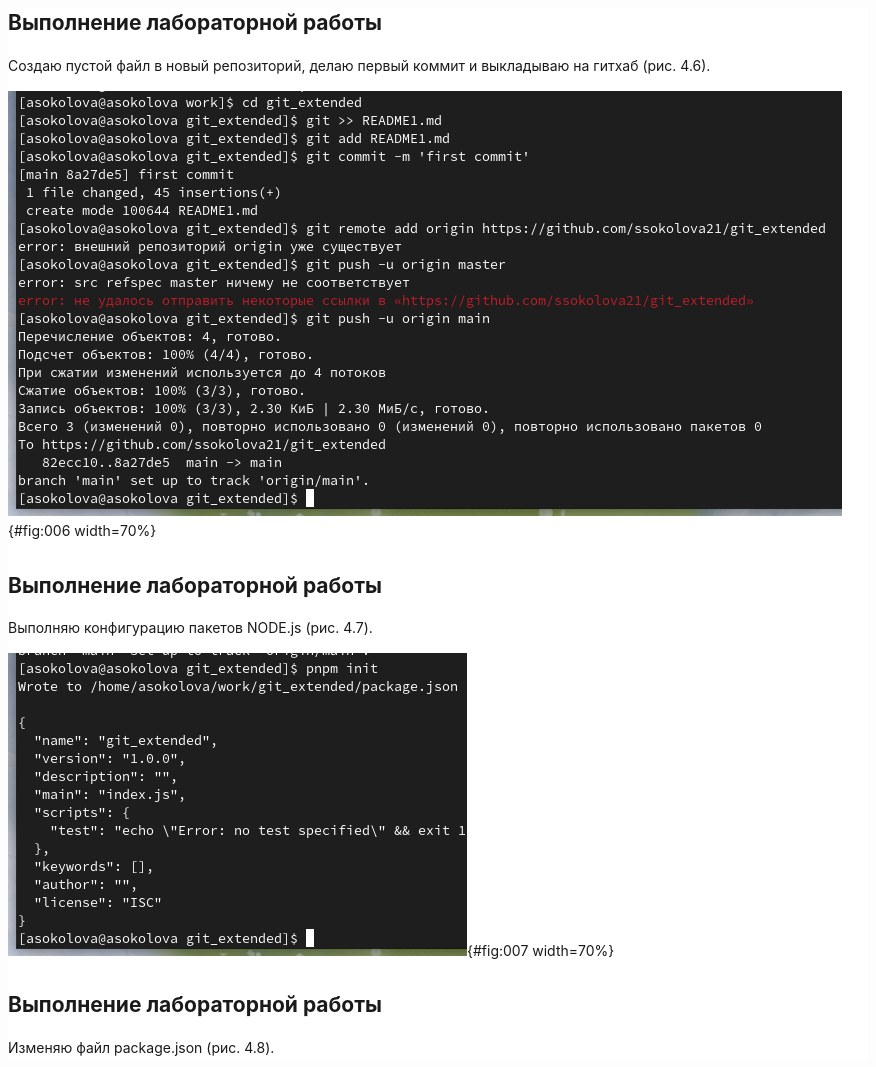 ## Выполнение лабораторной работы
Создаю пустой файл в новый репозиторий, делаю первый коммит и выкладываю на гитхаб  (рис. 4.6).

![Добавление на github](image/6.png){#fig:006 width=70%}

## Выполнение лабораторной работы
Выполняю конфигурацию пакетов NODE.js (рис. 4.7).

![Конфигурация NODE.js](image/7.png){#fig:007 width=70%}

## Выполнение лабораторной работы
Изменяю файл package.json (рис. 4.8).
